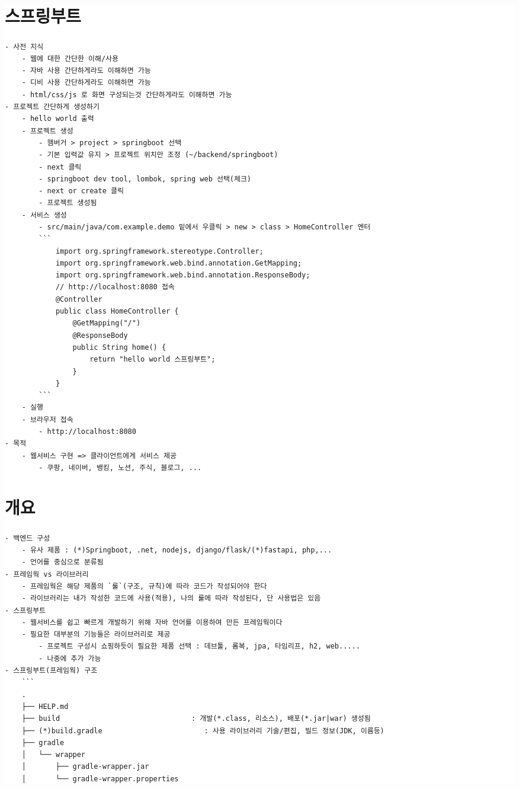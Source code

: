 # 스프링부트
    - 사전 지식
        - 웹에 대한 간단한 이해/사용
        - 자바 사용 간단하게라도 이해하면 가능
        - 디비 사용 간단하게라도 이해하면 가능
        - html/css/js 로 화면 구성되는것 간단하게라도 이해하면 가능
    - 프로젝트 간단하게 생성하기        
        - hello world 출력
        - 프로젝트 생성
            - 햄버거 > project > springboot 선택
            - 기본 입력값 유지 > 프로젝트 위치만 조정 (~/backend/springboot)
            - next 클릭
            - springboot dev tool, lombok, spring web 선택(체크)
            - next or create 클릭
            - 프로젝트 생성됨
        - 서비스 생성
            - src/main/java/com.example.demo 밑에서 우클릭 > new > class > HomeController 엔터
            ```
                import org.springframework.stereotype.Controller;
                import org.springframework.web.bind.annotation.GetMapping;
                import org.springframework.web.bind.annotation.ResponseBody;
                // http://localhost:8080 접속
                @Controller
                public class HomeController {
                    @GetMapping("/")
                    @ResponseBody
                    public String home() {
                        return "hello world 스프링부트";
                    }
                }
            ```
        - 실행
        - 브라우저 접속
            - http://localhost:8080
    - 목적 
        - 웹서비스 구현 => 클라이언트에게 서비스 제공
            - 쿠팡, 네이버, 뱅킹, 노션, 주식, 블로그, ... 


# 개요
    - 백엔드 구성
        - 유사 제품 : (*)Springboot, .net, nodejs, django/flask/(*)fastapi, php,...
        - 언어를 중심으로 분류됨
    - 프레임웍 vs 라이브러리 
        - 프레임웍은 해당 제품의 `룰`(구조, 규칙)에 따라 코드가 작성되어야 한다
        - 라이브러리는 내가 작성한 코드에 사용(적용), 나의 룰에 따라 작성된다, 단 사용법은 있음
    - 스프링부트
        - 웹서비스를 쉽고 빠르게 개발하기 위해 자바 언어를 이용하여 만든 프레임웍이다
        - 필요한 대부분의 기능들은 라이브러리로 제공
            - 프로젝트 구성시 쇼핑하듯이 필요한 제품 선택 : 데브툴, 롬복, jpa, 타임리프, h2, web.....
            - 나중에 추가 가능
    - 스프링부트(프레임웍) 구조
        ```
        .
        ├── HELP.md
        ├── build                               : 개발(*.class, 리소스), 배포(*.jar|war) 생성됨
        ├── (*)build.gradle                        : 사용 라이브러리 기술/편집, 빌드 정보(JDK, 이름등)
        ├── gradle
        │   └── wrapper
        │       ├── gradle-wrapper.jar
        │       └── gradle-wrapper.properties